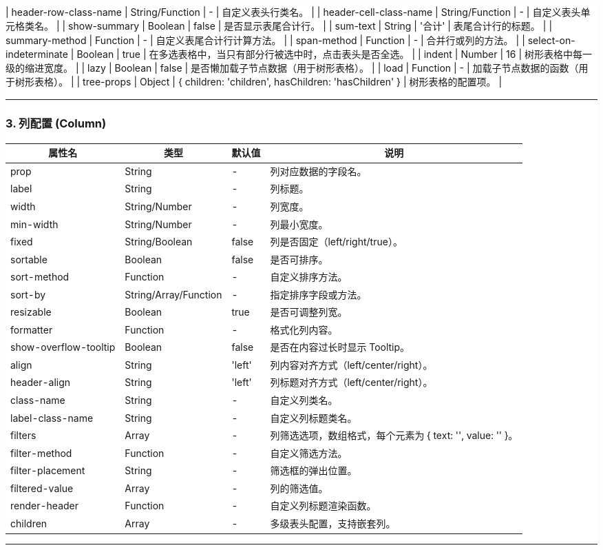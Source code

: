| header-row-class-name   | String/Function | -                                                    | 自定义表头行类名。                                     |
| header-cell-class-name  | String/Function | -                                                    | 自定义表头单元格类名。                                 |
| show-summary            | Boolean         | false                                                | 是否显示表尾合计行。                                   |
| sum-text                | String          | '合计'                                               | 表尾合计行的标题。                                     |
| summary-method          | Function        | -                                                    | 自定义表尾合计行计算方法。                             |
| span-method             | Function        | -                                                    | 合并行或列的方法。                                     |
| select-on-indeterminate | Boolean         | true                                                 | 在多选表格中，当只有部分行被选中时，点击表头是否全选。 |
| indent                  | Number          | 16                                                   | 树形表格中每一级的缩进宽度。                           |
| lazy                    | Boolean         | false                                                | 是否懒加载子节点数据（用于树形表格）。                 |
| load                    | Function        | -                                                    | 加载子节点数据的函数（用于树形表格）。                 |
| tree-props              | Object          | { children: 'children', hasChildren: 'hasChildren' } | 树形表格的配置项。                                     |

---

### 3. 列配置 (Column)

| 属性名                | 类型                  | 默认值 | 说明                                                       |
| --------------------- | --------------------- | ------ | ---------------------------------------------------------- |
| prop                  | String                | -      | 列对应数据的字段名。                                       |
| label                 | String                | -      | 列标题。                                                   |
| width                 | String/Number         | -      | 列宽度。                                                   |
| min-width             | String/Number         | -      | 列最小宽度。                                               |
| fixed                 | String/Boolean        | false  | 列是否固定（left/right/true）。                            |
| sortable              | Boolean               | false  | 是否可排序。                                               |
| sort-method           | Function              | -      | 自定义排序方法。                                           |
| sort-by               | String/Array/Function | -      | 指定排序字段或方法。                                       |
| resizable             | Boolean               | true   | 是否可调整列宽。                                           |
| formatter             | Function              | -      | 格式化列内容。                                             |
| show-overflow-tooltip | Boolean               | false  | 是否在内容过长时显示 Tooltip。                             |
| align                 | String                | 'left' | 列内容对齐方式（left/center/right）。                      |
| header-align          | String                | 'left' | 列标题对齐方式（left/center/right）。                      |
| class-name            | String                | -      | 自定义列类名。                                             |
| label-class-name      | String                | -      | 自定义列标题类名。                                         |
| filters               | Array                 | -      | 列筛选选项，数组格式，每个元素为 { text: '', value: '' }。 |
| filter-method         | Function              | -      | 自定义筛选方法。                                           |
| filter-placement      | String                | -      | 筛选框的弹出位置。                                         |
| filtered-value        | Array                 | -      | 列的筛选值。                                               |
| render-header         | Function              | -      | 自定义列标题渲染函数。                                     |
| children              | Array                 | -      | 多级表头配置，支持嵌套列。                                 |

---